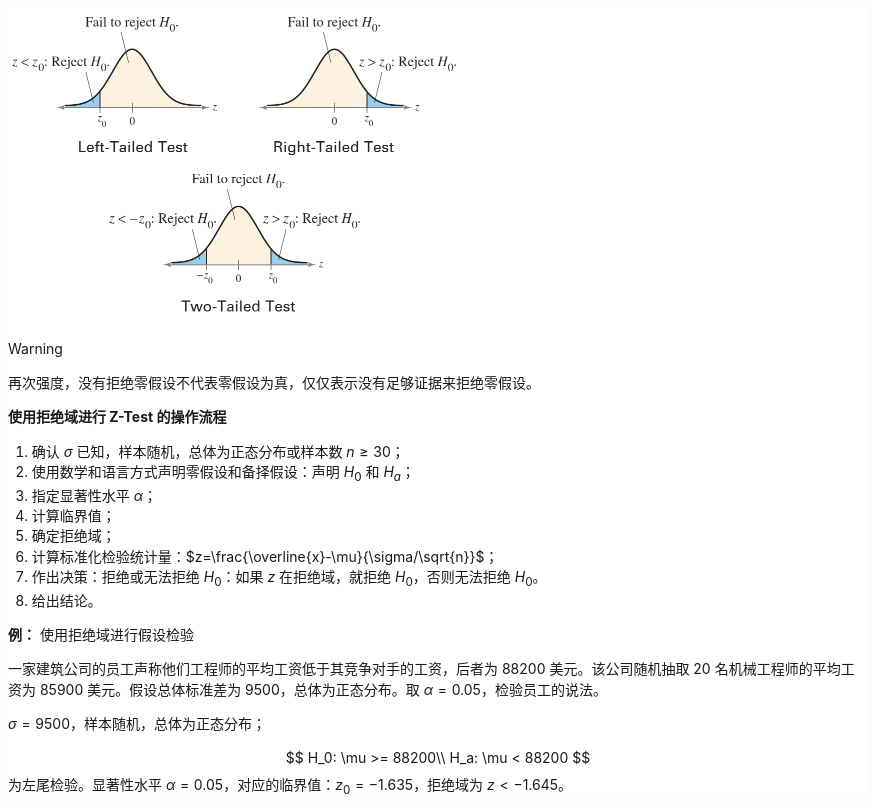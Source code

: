 <img src="./images/image-20240607105327980.png" alt="image-20240607105327980" style="zoom: 50%;" />

> [!WARNING]
>
> 再次强度，没有拒绝零假设不代表零假设为真，仅仅表示没有足够证据来拒绝零假设。

**使用拒绝域进行 Z-Test 的操作流程**

1. 确认 $\sigma$ 已知，样本随机，总体为正态分布或样本数 $n\ge 30$；
2. 使用数学和语言方式声明零假设和备择假设：声明 $H_0$ 和 $H_a$；
3. 指定显著性水平 $\alpha$；
4. 计算临界值；
5. 确定拒绝域；
6. 计算标准化检验统计量：$z=\frac{\overline{x}-\mu}{\sigma/\sqrt{n}}$；
7. 作出决策：拒绝或无法拒绝 $H_0$：如果 $z$ 在拒绝域，就拒绝 $H_0$，否则无法拒绝 $H_0$。
8. 给出结论。

**例：** 使用拒绝域进行假设检验

一家建筑公司的员工声称他们工程师的平均工资低于其竞争对手的工资，后者为 88200 美元。该公司随机抽取 20 名机械工程师的平均工资为 85900 美元。假设总体标准差为 9500，总体为正态分布。取 $\alpha=0.05$，检验员工的说法。

$\sigma=9500$，样本随机，总体为正态分布；

$$
H_0: \mu >= 88200\\
H_a: \mu < 88200
$$
为左尾检验。显著性水平 $\alpha=0.05$，对应的临界值：$z_0=-1.635$，拒绝域为 $z<-1.645$。
